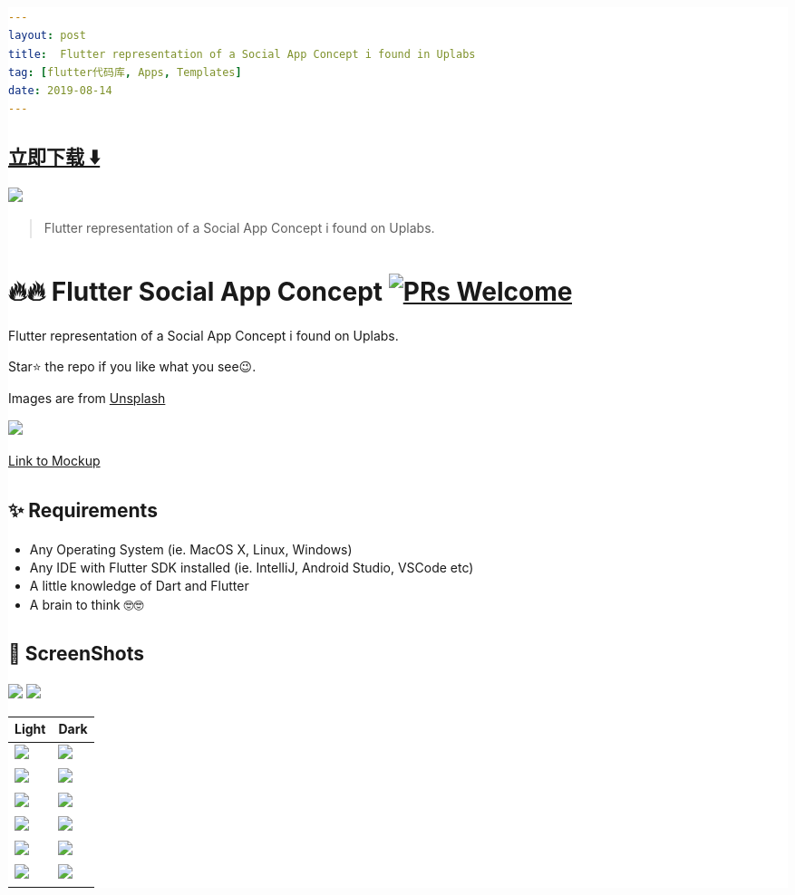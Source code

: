 ```yaml
---
layout: post
title:  Flutter representation of a Social App Concept i found in Uplabs
tag: [flutter代码库, Apps, Templates]
date: 2019-08-14
---
```


 


## [立即下载 ️⬇️ ](https://codeload.github.com/JideGuru/FlutterSocialAppUIKit/zip/master) 


 
![](https://flutterawesome.com/content/images/2019/08/FlutterSocialAppUIKitv.jpg)
 
>
> Flutter representation of a Social App Concept i found on Uplabs.
>

 
# 🔥🔥 Flutter Social App Concept [![PRs Welcome](https://img.shields.io/badge/PRs-welcome-brightgreen.svg?style=flat-square)](http://makeapullrequest.com)

Flutter representation of a Social App Concept i found on Uplabs.

Star⭐ the repo if you like what you see😉.


Images are from [Unsplash](https://unsplash.com)

<a href="ss/app.apk"><img src="https://playerzon.com/asset/download.png" width="200"/></img></a>

[Link to Mockup](https://www.ls.graphics/free/simple-iphone-x-mockups)


## ✨ Requirements
* Any Operating System (ie. MacOS X, Linux, Windows)
* Any IDE with Flutter SDK installed (ie. IntelliJ, Android Studio, VSCode etc)
* A little knowledge of Dart and Flutter
* A brain to think 🤓🤓


## 📸 ScreenShots

<img src="https://raw.githubusercontent.com/JideGuru/FlutterSocialAppUIKit/master/ss/1.png"/>
<img src="https://raw.githubusercontent.com/JideGuru/FlutterSocialAppUIKit/master/ss/2.png"/>

| Light| Dark|
|------|-------|
|<img src="https://raw.githubusercontent.com/JideGuru/FlutterSocialAppUIKit/master/ss/3.png" width="400"/>|<img src="ss/4.png" width="400"/>|
|<img src="https://raw.githubusercontent.com/JideGuru/FlutterSocialAppUIKit/master/ss/5.png" width="400"/>|<img src="ss/6.png" width="400"/>|
|<img src="https://raw.githubusercontent.com/JideGuru/FlutterSocialAppUIKit/master/ss/7.png" width="400"/>|<img src="ss/8.png" width="400"/>|
|<img src="https://raw.githubusercontent.com/JideGuru/FlutterSocialAppUIKit/master/ss/9.png" width="400"/>|<img src="ss/10.png" width="400"/>|
|<img src="https://raw.githubusercontent.com/JideGuru/FlutterSocialAppUIKit/master/ss/11.png" width="400"/>|<img src="ss/12.png" width="400"/>|
|<img src="https://raw.githubusercontent.com/JideGuru/FlutterSocialAppUIKit/master/ss/13.png" width="400"/>|<img src="ss/14.png" width="400"/>|
